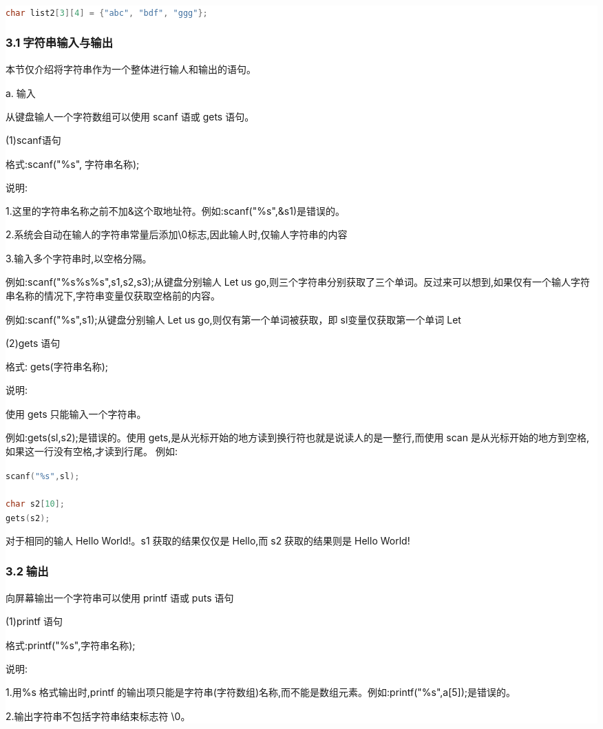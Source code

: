 ```c++
char list2[3][4] = {"abc", "bdf", "ggg"};
```

### 3.1 字符串输入与输出

本节仅介绍将字符串作为一个整体进行输人和输出的语句。

a. 输入

从键盘输人一个字符数组可以使用 scanf 语或 gets 语句。

(1)scanf语句

格式:scanf("%s",  字符串名称);

说明:

1.这里的字符串名称之前不加&这个取地址符。例如:scanf("%s",&s1)是错误的。

2.系统会自动在输人的字符串常量后添加\0标志,因此输人时,仅输人字符串的内容

3.输入多个字符串时,以空格分隔。

例如:scanf("%s%s%s",s1,s2,s3);从键盘分别输人 Let us go,则三个字符串分别获取了三个单词。反过来可以想到,如果仅有一个输人字符串名称的情况下,字符串变量仅获取空格前的内容。

例如:scanf("%s",s1);从键盘分别输人 Let us go,则仅有第一个单词被获取，即 sl变量仅获取第一个单词 Let

(2)gets 语句

格式: gets(字符串名称);

说明:

使用 gets 只能输入一个字符串。

例如:gets(sl,s2);是错误的。使用 gets,是从光标开始的地方读到换行符也就是说读人的是一整行,而使用 scan 是从光标开始的地方到空格,如果这一行没有空格,才读到行尾。
例如:

```c++
scanf("%s",sl);

char s2[10];
gets(s2);
```

对于相同的输人 Hello World!。s1 获取的结果仅仅是 Hello,而 s2 获取的结果则是 Hello World!

### 3.2 输出

向屏幕输出一个字符串可以使用 printf 语或 puts 语句

(1)printf 语句

格式:printf("%s",字符串名称);

说明:

1.用%s 格式输出时,printf 的输出项只能是字符串(字符数组)名称,而不能是数组元素。例如:printf("%s",a[5]);是错误的。

2.输出字符串不包括字符串结束标志符 \0。

